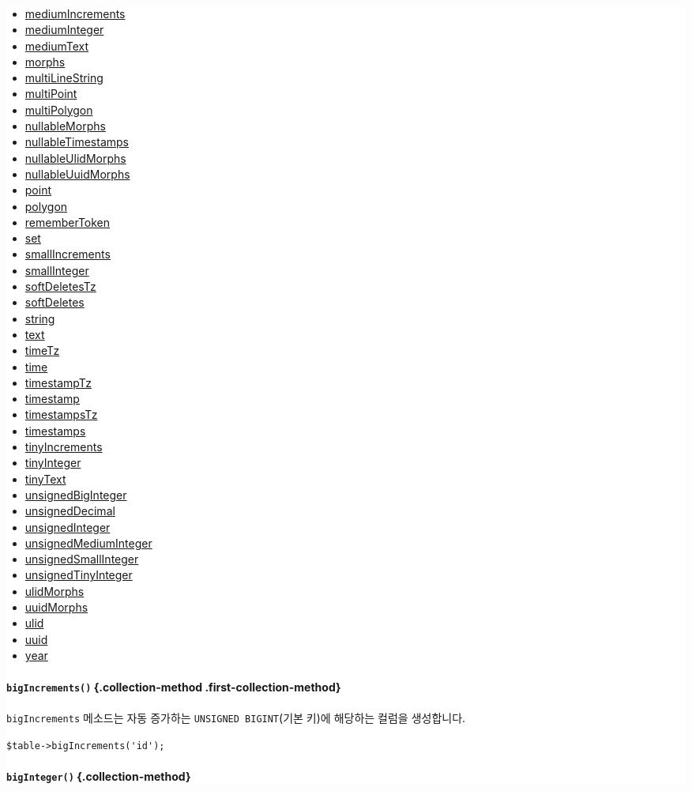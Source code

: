 - [mediumIncrements](#column-method-mediumIncrements)
- [mediumInteger](#column-method-mediumInteger)
- [mediumText](#column-method-mediumText)
- [morphs](#column-method-morphs)
- [multiLineString](#column-method-multiLineString)
- [multiPoint](#column-method-multiPoint)
- [multiPolygon](#column-method-multiPolygon)
- [nullableMorphs](#column-method-nullableMorphs)
- [nullableTimestamps](#column-method-nullableTimestamps)
- [nullableUlidMorphs](#column-method-nullableUlidMorphs)
- [nullableUuidMorphs](#column-method-nullableUuidMorphs)
- [point](#column-method-point)
- [polygon](#column-method-polygon)
- [rememberToken](#column-method-rememberToken)
- [set](#column-method-set)
- [smallIncrements](#column-method-smallIncrements)
- [smallInteger](#column-method-smallInteger)
- [softDeletesTz](#column-method-softDeletesTz)
- [softDeletes](#column-method-softDeletes)
- [string](#column-method-string)
- [text](#column-method-text)
- [timeTz](#column-method-timeTz)
- [time](#column-method-time)
- [timestampTz](#column-method-timestampTz)
- [timestamp](#column-method-timestamp)
- [timestampsTz](#column-method-timestampsTz)
- [timestamps](#column-method-timestamps)
- [tinyIncrements](#column-method-tinyIncrements)
- [tinyInteger](#column-method-tinyInteger)
- [tinyText](#column-method-tinyText)
- [unsignedBigInteger](#column-method-unsignedBigInteger)
- [unsignedDecimal](#column-method-unsignedDecimal)
- [unsignedInteger](#column-method-unsignedInteger)
- [unsignedMediumInteger](#column-method-unsignedMediumInteger)
- [unsignedSmallInteger](#column-method-unsignedSmallInteger)
- [unsignedTinyInteger](#column-method-unsignedTinyInteger)
- [ulidMorphs](#column-method-ulidMorphs)
- [uuidMorphs](#column-method-uuidMorphs)
- [ulid](#column-method-ulid)
- [uuid](#column-method-uuid)
- [year](#column-method-year)

<a name="column-method-bigIncrements"></a>
#### `bigIncrements()` {.collection-method .first-collection-method}

`bigIncrements` 메소드는 자동 증가하는 `UNSIGNED BIGINT`(기본 키)에 해당하는 컬럼을 생성합니다.

    $table->bigIncrements('id');

<a name="column-method-bigInteger"></a>
#### `bigInteger()` {.collection-method}
